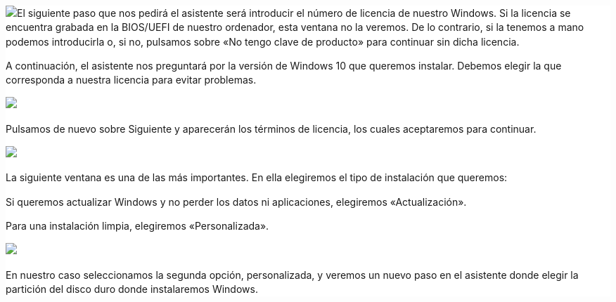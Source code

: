 







![](Aspose.Words.3f85c471-ae96-448c-ae1b-dfdfa3f3e8d8.018.png)El siguiente paso que nos pedirá el asistente será introducir el número de licencia de nuestro Windows. Si la licencia se encuentra grabada en la BIOS/UEFI de nuestro ordenador, esta ventana no la veremos. De lo contrario, si la tenemos a mano podemos introducirla o, si no, pulsamos sobre «No tengo clave de producto» para continuar sin dicha licencia.

A continuación, el asistente nos preguntará por la versión de Windows 10 que queremos instalar. Debemos elegir la que corresponda a nuestra licencia para evitar problemas.

![](Aspose.Words.3f85c471-ae96-448c-ae1b-dfdfa3f3e8d8.019.png)













Pulsamos de nuevo sobre Siguiente y aparecerán los términos de licencia, los cuales aceptaremos para continuar.

![](Aspose.Words.3f85c471-ae96-448c-ae1b-dfdfa3f3e8d8.020.png)











La siguiente ventana es una de las más importantes. En ella elegiremos el tipo de instalación que queremos:

Si queremos actualizar Windows y no perder los datos ni aplicaciones, elegiremos «Actualización».

Para una instalación limpia, elegiremos «Personalizada».

![](Aspose.Words.3f85c471-ae96-448c-ae1b-dfdfa3f3e8d8.021.png)
























En nuestro caso seleccionamos la segunda opción, personalizada, y veremos un nuevo paso en el asistente donde elegir la partición del disco duro donde instalaremos Windows.
